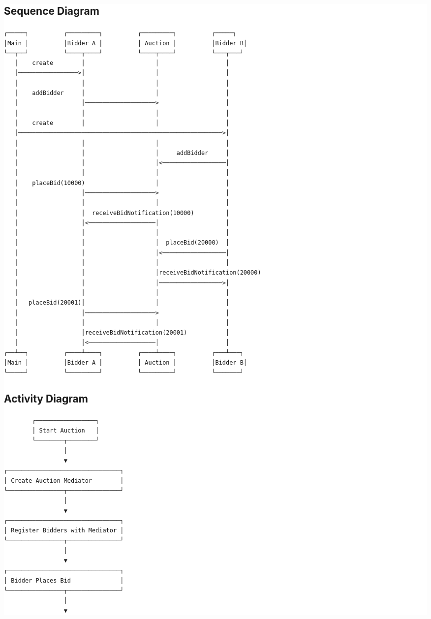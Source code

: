 ## Sequence Diagram

```
┌─────┐          ┌─────────┐          ┌─────────┐          ┌─────┐
│Main │          │Bidder A │          │ Auction │          │Bidder B│
└──┬──┘          └────┬────┘          └────┬────┘          └───┬───┘
   │    create        │                    │                   │
   │─────────────────>│                    │                   │
   │                  │                    │                   │
   │    addBidder     │                    │                   │
   │                  │────────────────────>                   │
   │                  │                    │                   │
   │    create        │                    │                   │
   │──────────────────────────────────────────────────────────>│
   │                  │                    │                   │
   │                  │                    │     addBidder     │
   │                  │                    │<──────────────────│
   │                  │                    │                   │
   │    placeBid(10000)                    │                   │
   │                  │────────────────────>                   │
   │                  │                    │                   │
   │                  │  receiveBidNotification(10000)         │
   │                  │<───────────────────│                   │
   │                  │                    │                   │
   │                  │                    │  placeBid(20000)  │
   │                  │                    │<──────────────────│
   │                  │                    │                   │
   │                  │                    │receiveBidNotification(20000)
   │                  │                    │──────────────────>│
   │                  │                    │                   │
   │   placeBid(20001)│                    │                   │
   │                  │────────────────────>                   │
   │                  │                    │                   │
   │                  │receiveBidNotification(20001)           │
   │                  │<───────────────────│                   │
┌──┴──┐          ┌────┴────┐          ┌────┴────┐          ┌───┴───┐
│Main │          │Bidder A │          │ Auction │          │Bidder B│
└─────┘          └─────────┘          └─────────┘          └───────┘
```

## Activity Diagram

```
        ┌─────────────────┐
        │ Start Auction   │
        └────────┬────────┘
                 │
                 ▼
┌────────────────────────────────┐
│ Create Auction Mediator        │
└────────────────┬───────────────┘
                 │
                 ▼
┌────────────────────────────────┐
│ Register Bidders with Mediator │
└────────────────┬───────────────┘
                 │
                 ▼
┌────────────────────────────────┐
│ Bidder Places Bid              │
└────────────────┬───────────────┘
                 │
                 ▼
```